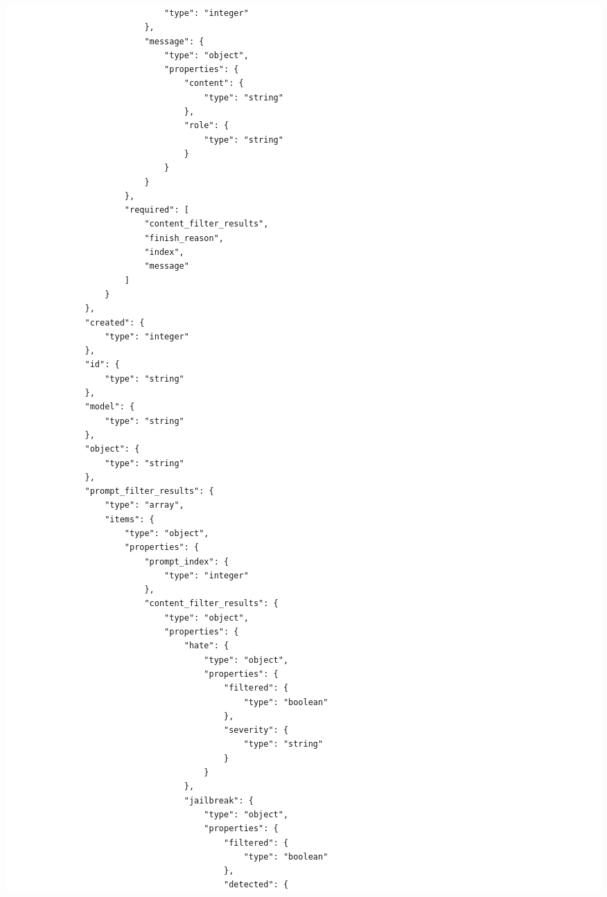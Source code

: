 ```schema
                                "type": "integer"
                            },
                            "message": {
                                "type": "object",
                                "properties": {
                                    "content": {
                                        "type": "string"
                                    },
                                    "role": {
                                        "type": "string"
                                    }
                                }
                            }
                        },
                        "required": [
                            "content_filter_results",
                            "finish_reason",
                            "index",
                            "message"
                        ]
                    }
                },
                "created": {
                    "type": "integer"
                },
                "id": {
                    "type": "string"
                },
                "model": {
                    "type": "string"
                },
                "object": {
                    "type": "string"
                },
                "prompt_filter_results": {
                    "type": "array",
                    "items": {
                        "type": "object",
                        "properties": {
                            "prompt_index": {
                                "type": "integer"
                            },
                            "content_filter_results": {
                                "type": "object",
                                "properties": {
                                    "hate": {
                                        "type": "object",
                                        "properties": {
                                            "filtered": {
                                                "type": "boolean"
                                            },
                                            "severity": {
                                                "type": "string"
                                            }
                                        }
                                    },
                                    "jailbreak": {
                                        "type": "object",
                                        "properties": {
                                            "filtered": {
                                                "type": "boolean"
                                            },
                                            "detected": {
```